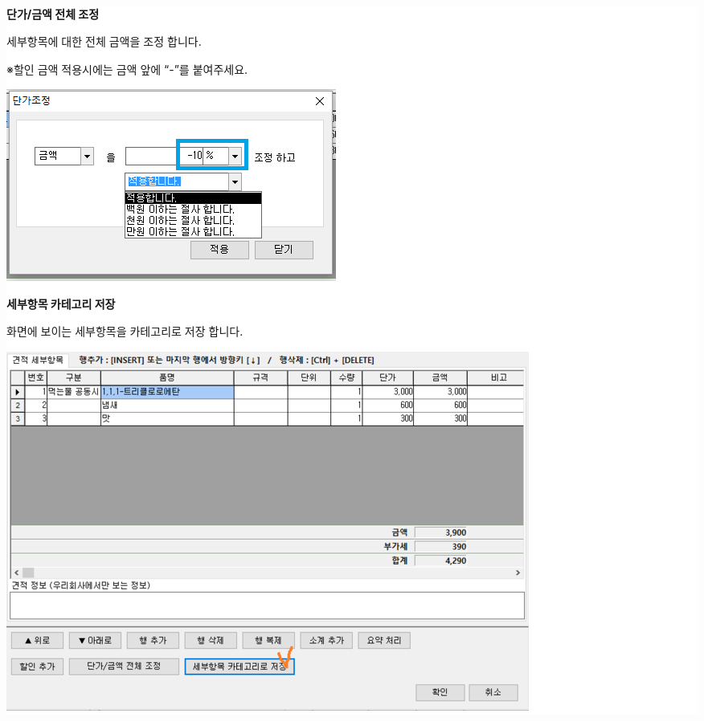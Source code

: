 
  


  


**단가/금액 전체 조정**

세부항목에 대한 전체 금액을 조정 합니다.

※할인 금액 적용시에는 금액 앞에 “-”를 붙여주세요.

![](/assets/006재무영업관리/068.png)

  


  


**세부항목 카테고리 저장**

화면에 보이는 세부항목을 카테고리로 저장 합니다.

![](/assets/006재무영업관리/069세부항목_카테고리로_저장.png)
